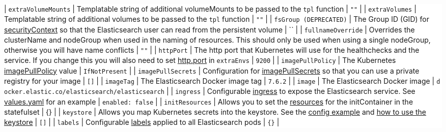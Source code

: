 | `extraVolumeMounts`                | Templatable string of additional volumeMounts to be passed to the `tpl` function                                                                                                                                                                                                                | `""`                                                                                                                              |
| `extraVolumes`                     | Templatable string of additional volumes to be passed to the `tpl` function                                                                                                                                                                                                                     | `""`                                                                                                                              |
| `fsGroup (DEPRECATED)`             | The Group ID (GID) for [securityContext][] so that the Elasticsearch user can read from the persistent volume                                                                                                                                                                                   | ``                                                                                                                                |
| `fullnameOverride`                 | Overrides the clusterName and nodeGroup when used in the naming of resources. This should only be used when using a single nodeGroup, otherwise you will have name conflicts                                                                                                                    | `""`                                                                                                                              |
| `httpPort`                         | The http port that Kubernetes will use for the healthchecks and the service. If you change this you will also need to set [http.port][] in `extraEnvs`                                                                                                                                          | `9200`                                                                                                                            |
| `imagePullPolicy`                  | The Kubernetes [imagePullPolicy][] value                                                                                                                                                                                                                                                        | `IfNotPresent`                                                                                                                    |
| `imagePullSecrets`                 | Configuration for [imagePullSecrets][] so that you can use a private registry for your image                                                                                                                                                                                                    | `[]`                                                                                                                              |
| `imageTag`                         | The Elasticsearch Docker image tag                                                                                                                                                                                                                                                              | `7.6.2`                                                                                                                           |
| `image`                            | The Elasticsearch Docker image                                                                                                                                                                                                                                                                  | `docker.elastic.co/elasticsearch/elasticsearch`                                                                                   |
| `ingress`                          | Configurable [ingress][] to expose the Elasticsearch service. See [values.yaml][] for an example                                                                                                                                                                                                | `enabled: false`                                                                                                                  |
| `initResources`                    | Allows you to set the [resources][] for the initContainer in the statefulset                                                                                                                                                                                                                    | {}                                                                                                                                |
| `keystore`                         | Allows you map Kubernetes secrets into the keystore. See the [config example][] and [how to use the keystore][]                                                                                                                                                                                 | `[]`                                                                                                                              |
| `labels`                           | Configurable [labels][] applied to all Elasticsearch pods                                                                                                                                                                                                                                       | `{}`                                                                                                                              |

[#63]: https://github.com/elastic/helm-charts/issues/63
[#458]: https://github.com/elastic/helm-charts/pull/458
[7.6.1]: https://github.com/elastic/helm-charts/releases/tag/7.6.1
[alternate scheduler]: https://kubernetes.io/docs/tasks/administer-cluster/configure-multiple-schedulers/#specify-schedulers-for-pods
[annotations]: https://kubernetes.io/docs/concepts/overview/working-with-objects/annotations/
[anti-affinity]: https://kubernetes.io/docs/concepts/configuration/assign-pod-node/#affinity-and-anti-affinity
[cluster.name]: https://www.elastic.co/guide/en/elasticsearch/reference/current/cluster.name.html
[clustering and node discovery]: https://github.com/elastic/helm-charts/tree/master/elasticsearch/README.md#clustering-and-node-discovery
[config example]: https://github.com/elastic/helm-charts/tree/master/elasticsearch/examples/config/values.yaml
[curator]: https://www.elastic.co/guide/en/elasticsearch/client/curator/current/snapshot.html
[custom docker image]: https://www.elastic.co/guide/en/elasticsearch/reference/current/docker.html#_c_customized_image
[deploys statefulsets serially]: https://kubernetes.io/docs/concepts/workloads/controllers/statefulset/#pod-management-policies
[discovery.zen.minimum_master_nodes]: https://www.elastic.co/guide/en/elasticsearch/reference/current/discovery-settings.html#minimum_master_nodes
[docker-for-mac]: https://docs.docker.com/docker-for-mac/kubernetes/
[elasticsearch cluster health status params]: https://www.elastic.co/guide/en/elasticsearch/reference/current/cluster-health.html#request-params
[elasticsearch docker image]: https://www.elastic.co/guide/en/elasticsearch/reference/current/docker.html
[environment variables]: https://kubernetes.io/docs/tasks/inject-data-application/define-environment-variable-container/#using-environment-variables-inside-of-your-config
[examples]: https://github.com/elastic/helm-charts/tree/master/elasticsearch/examples/
[goss]: https://github.com/aelsabbahy/goss/blob/master/docs/manual.md
[goss.yaml]: https://github.com/elastic/helm-charts/tree/master/elasticsearch/examples/default/test/goss.yaml
[helm]: https://helm.sh
[helm/charts stable]: https://github.com/helm/charts/tree/master/stable/elasticsearch/
[how to install plugins guide]: https://github.com/elastic/helm-charts/tree/master/elasticsearch/README.md#how-to-install-plugins
[how to use the keystore]: https://github.com/elastic/helm-charts/tree/master/elasticsearch/README.md#how-to-use-the-keystore
[http.port]: https://www.elastic.co/guide/en/elasticsearch/reference/current/modules-http.html#_settings
[imagePullPolicy]: https://kubernetes.io/docs/concepts/containers/images/#updating-images
[imagePullSecrets]: https://kubernetes.io/docs/tasks/configure-pod-container/pull-image-private-registry/#create-a-pod-that-uses-your-secret
[ingress]: https://kubernetes.io/docs/concepts/services-networking/ingress/
[java options]: https://www.elastic.co/guide/en/elasticsearch/reference/current/jvm-options.html
[jvm heap size]: https://www.elastic.co/guide/en/elasticsearch/reference/current/heap-size.html
[kind]: https://github.com/kubernetes-sigs/kind
[labels]: https://kubernetes.io/docs/concepts/overview/working-with-objects/labels/
[loadBalancer annotations]: https://kubernetes.io/docs/concepts/services-networking/service/#ssl-support-on-aws
[loadBalancer options]: https://kubernetes.io/docs/concepts/services-networking/service/#loadbalancer
[maxUnavailable]: https://kubernetes.io/docs/tasks/run-application/configure-pdb/#specifying-a-poddisruptionbudget
[migration guide]: https://github.com/elastic/helm-charts/tree/master/elasticsearch/examples/migration/README.md
[minikube]: https://kubernetes.io/docs/setup/minikube/
[microk8s]: https://microk8s.io
[multi]: https://github.com/elastic/helm-charts/tree/master/elasticsearch/examples/multi/
[network.host elasticsearch setting]: https://www.elastic.co/guide/en/elasticsearch/reference/current/network.host.html
[node affinity settings]: https://kubernetes.io/docs/concepts/configuration/assign-pod-node/#node-affinity-beta-feature
[node-certificates]: https://www.elastic.co/guide/en/elasticsearch/reference/current/configuring-tls.html#node-certificates
[nodePort]: https://kubernetes.io/docs/concepts/services-networking/service/#nodeport
[nodeSelector]: https://kubernetes.io/docs/concepts/configuration/assign-pod-node/#nodeselector
[parent readme]: https://github.com/elastic/helm-charts/tree/master/README.md
[priorityClass]: https://kubernetes.io/docs/concepts/configuration/pod-priority-preemption/#priorityclass
[probe]: https://kubernetes.io/docs/tasks/configure-pod-container/configure-liveness-readiness-probes/
[pytest]: https://docs.pytest.org/en/latest/
[requirements.txt]: https://github.com/elastic/helm-charts/tree/master/requirements.txt
[resources]: https://kubernetes.io/docs/concepts/configuration/manage-compute-resources-container/
[roles]: https://www.elastic.co/guide/en/elasticsearch/reference/current/modules-node.html
[secret]: https://kubernetes.io/docs/concepts/configuration/secret/#using-secrets
[securityContext]: https://kubernetes.io/docs/tasks/configure-pod-container/security-context/
[service types]: https://kubernetes.io/docs/concepts/services-networking/service/#publishing-services-service-types
[snapshot lifecycle management]: https://github.com/elastic/elasticsearch/issues/38461
[snapshot plugin]: https://www.elastic.co/guide/en/elasticsearch/plugins/current/repository.html
[snapshot repository]: https://www.elastic.co/guide/en/elasticsearch/reference/current/modules-snapshots.html
[sysctl vm.max_map_count]: https://www.elastic.co/guide/en/elasticsearch/reference/current/vm-max-map-count.html#vm-max-map-count
[terminationGracePeriod]: https://kubernetes.io/docs/concepts/workloads/pods/pod/#termination-of-pods
[tolerations]: https://kubernetes.io/docs/concepts/configuration/taint-and-toleration/
[transport port configuration]: https://www.elastic.co/guide/en/elasticsearch/reference/current/modules-transport.html#_transport_settings
[updateStrategy]: https://kubernetes.io/docs/concepts/workloads/controllers/statefulset/
[values.yaml]: https://github.com/elastic/helm-charts/tree/master/elasticsearch/values.yaml
[volumeClaimTemplate for statefulsets]: https://kubernetes.io/docs/concepts/workloads/controllers/statefulset/#stable-storage